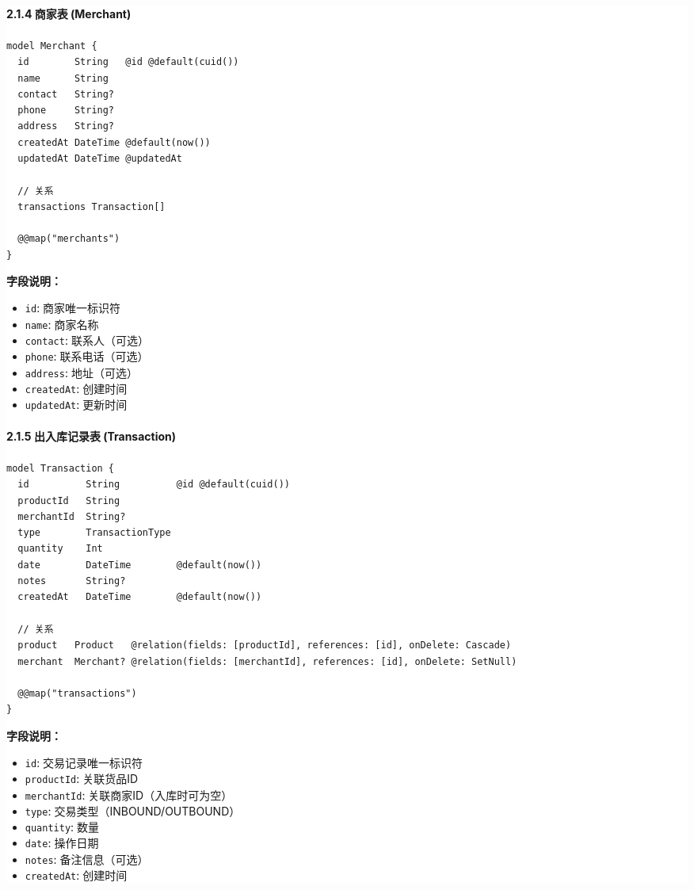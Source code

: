 #### **2.1.4 商家表 (Merchant)**
```prisma
model Merchant {
  id        String   @id @default(cuid())
  name      String
  contact   String?
  phone     String?
  address   String?
  createdAt DateTime @default(now())
  updatedAt DateTime @updatedAt
  
  // 关系
  transactions Transaction[]
  
  @@map("merchants")
}
```

**字段说明：**
- `id`: 商家唯一标识符
- `name`: 商家名称
- `contact`: 联系人（可选）
- `phone`: 联系电话（可选）
- `address`: 地址（可选）
- `createdAt`: 创建时间
- `updatedAt`: 更新时间

#### **2.1.5 出入库记录表 (Transaction)**
```prisma
model Transaction {
  id          String          @id @default(cuid())
  productId   String
  merchantId  String?
  type        TransactionType
  quantity    Int
  date        DateTime        @default(now())
  notes       String?
  createdAt   DateTime        @default(now())
  
  // 关系
  product   Product   @relation(fields: [productId], references: [id], onDelete: Cascade)
  merchant  Merchant? @relation(fields: [merchantId], references: [id], onDelete: SetNull)
  
  @@map("transactions")
}
```

**字段说明：**
- `id`: 交易记录唯一标识符
- `productId`: 关联货品ID
- `merchantId`: 关联商家ID（入库时可为空）
- `type`: 交易类型（INBOUND/OUTBOUND）
- `quantity`: 数量
- `date`: 操作日期
- `notes`: 备注信息（可选）
- `createdAt`: 创建时间
